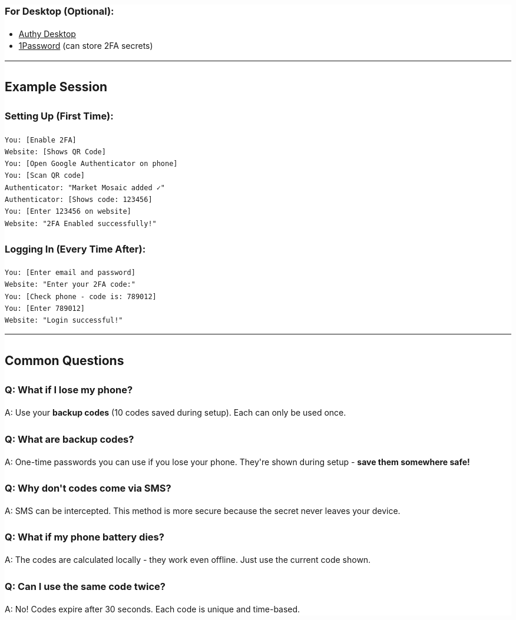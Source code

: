 ### For Desktop (Optional):
- [Authy Desktop](https://authy.com/download/)
- [1Password](https://1password.com/) (can store 2FA secrets)

---

## Example Session

### Setting Up (First Time):
```
You: [Enable 2FA]
Website: [Shows QR Code]
You: [Open Google Authenticator on phone]
You: [Scan QR code]
Authenticator: "Market Mosaic added ✓"
Authenticator: [Shows code: 123456]
You: [Enter 123456 on website]
Website: "2FA Enabled successfully!"
```

### Logging In (Every Time After):
```
You: [Enter email and password]
Website: "Enter your 2FA code:"
You: [Check phone - code is: 789012]
You: [Enter 789012]
Website: "Login successful!"
```

---

## Common Questions

### Q: What if I lose my phone?
A: Use your **backup codes** (10 codes saved during setup). Each can only be used once.

### Q: What are backup codes?
A: One-time passwords you can use if you lose your phone. They're shown during setup - **save them somewhere safe!**

### Q: Why don't codes come via SMS?
A: SMS can be intercepted. This method is more secure because the secret never leaves your device.

### Q: What if my phone battery dies?
A: The codes are calculated locally - they work even offline. Just use the current code shown.

### Q: Can I use the same code twice?
A: No! Codes expire after 30 seconds. Each code is unique and time-based.
